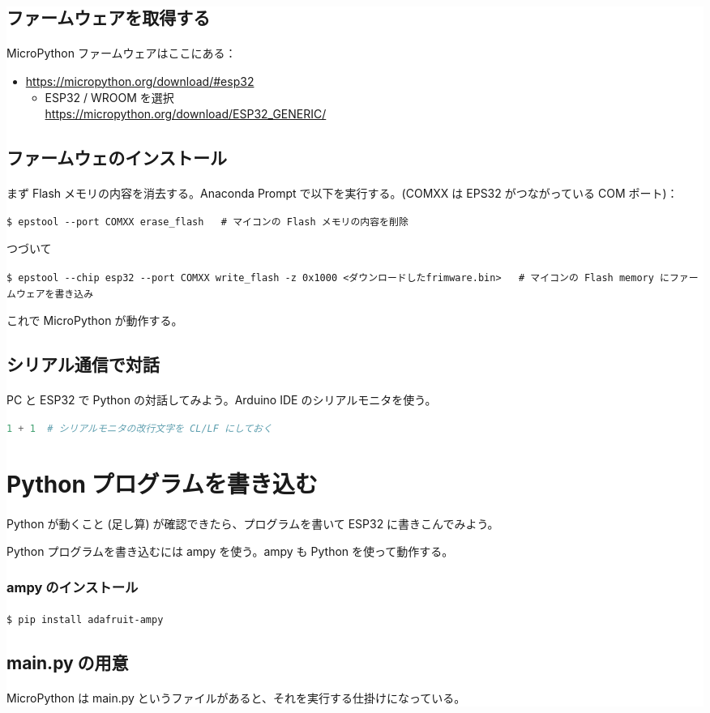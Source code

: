 ## ファームウェアを取得する

MicroPython ファームウェアはここにある：
- https://micropython.org/download/#esp32
  - ESP32 / WROOM を選択  
    https://micropython.org/download/ESP32_GENERIC/

## ファームウェのインストール

まず Flash メモリの内容を消去する。Anaconda Prompt で以下を実行する。(COMXX は EPS32 がつながっている COM ポート)：

```shell
$ epstool --port COMXX erase_flash   # マイコンの Flash メモリの内容を削除
```

つづいて

```shell
$ epstool --chip esp32 --port COMXX write_flash -z 0x1000 <ダウンロードしたfrimware.bin>   # マイコンの Flash memory にファームウェアを書き込み
```

これで MicroPython が動作する。

## シリアル通信で対話

PC と ESP32 で Python の対話してみよう。Arduino IDE のシリアルモニタを使う。

```python
1 + 1  # シリアルモニタの改行文字を CL/LF にしておく
```

# Python プログラムを書き込む

Python が動くこと (足し算) が確認できたら、プログラムを書いて ESP32 に書きこんでみよう。

Python プログラムを書き込むには ampy を使う。ampy も Python を使って動作する。
### ampy のインストール

```shell
$ pip install adafruit-ampy
```

## main.py の用意

MicroPython は main.py というファイルがあると、それを実行する仕掛けになっている。

<center>